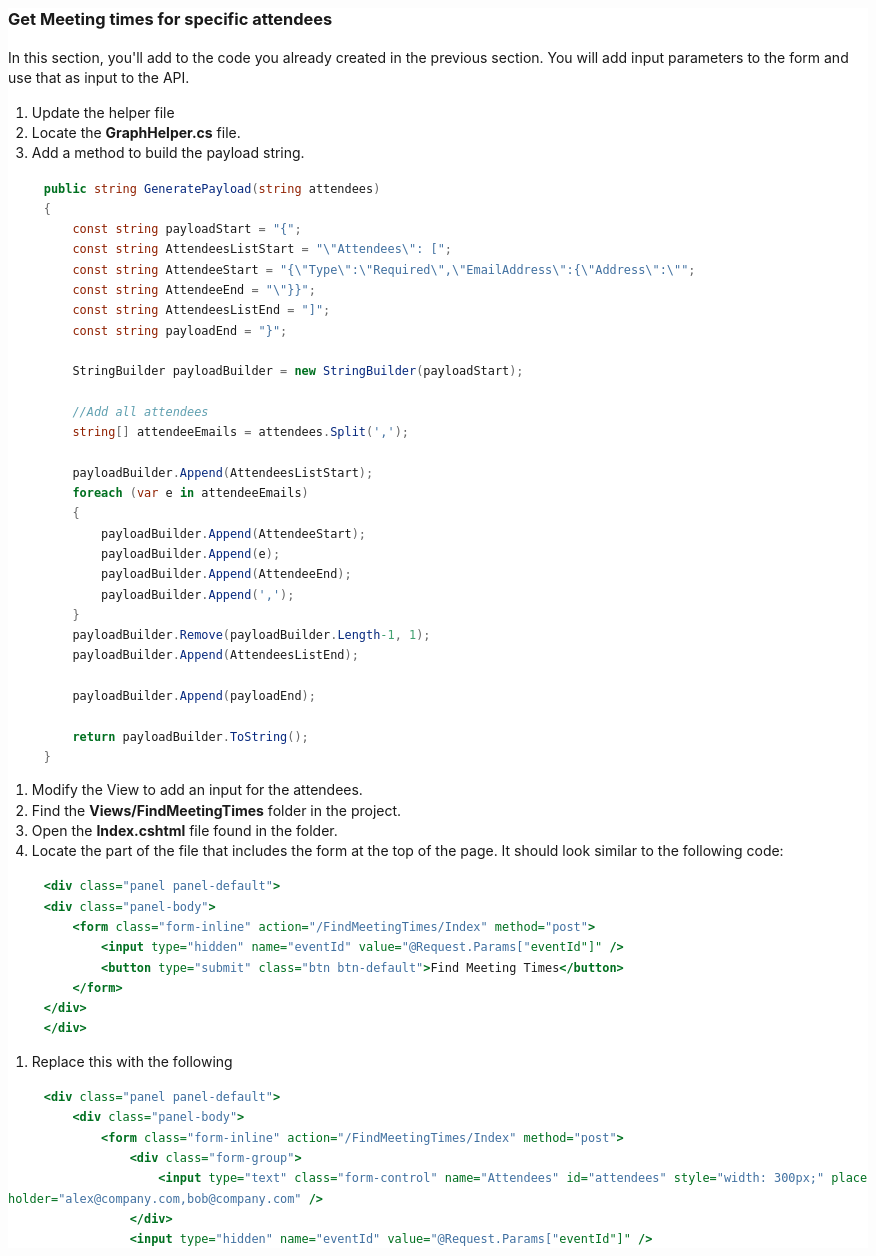 ### Get Meeting times for specific attendees 

In this section, you'll add to the code you already created in the previous section.
You will add input parameters to the form and use that as input to the API. 

1. Update the helper file
  1. Locate the **GraphHelper.cs** file.
  1. Add a method to build the payload string. 
   ```csharp
		public string GeneratePayload(string attendees)
        {
            const string payloadStart = "{";
            const string AttendeesListStart = "\"Attendees\": [";
            const string AttendeeStart = "{\"Type\":\"Required\",\"EmailAddress\":{\"Address\":\"";
            const string AttendeeEnd = "\"}}";
            const string AttendeesListEnd = "]";
            const string payloadEnd = "}";

            StringBuilder payloadBuilder = new StringBuilder(payloadStart);

            //Add all attendees
            string[] attendeeEmails = attendees.Split(',');

            payloadBuilder.Append(AttendeesListStart);
            foreach (var e in attendeeEmails)
            {
                payloadBuilder.Append(AttendeeStart);
                payloadBuilder.Append(e);
                payloadBuilder.Append(AttendeeEnd);
                payloadBuilder.Append(',');
            }
            payloadBuilder.Remove(payloadBuilder.Length-1, 1);
            payloadBuilder.Append(AttendeesListEnd);

            payloadBuilder.Append(payloadEnd);

            return payloadBuilder.ToString();
        }
   ```

1. Modify the View to add an input for the attendees. 
  1. Find the **Views/FindMeetingTimes** folder in the project.
  1. Open the **Index.cshtml** file found in the folder.
  1. Locate the part of the file that includes the form at the top of the page. It should look similar to the following code:
   ```asp
		<div class="panel panel-default">
		<div class="panel-body">
			<form class="form-inline" action="/FindMeetingTimes/Index" method="post">
				<input type="hidden" name="eventId" value="@Request.Params["eventId"]" />
				<button type="submit" class="btn btn-default">Find Meeting Times</button>
			</form>
		</div>
		</div>
   ```
  1. Replace this with the following
   ```asp
        <div class="panel panel-default">
            <div class="panel-body">
                <form class="form-inline" action="/FindMeetingTimes/Index" method="post">
                    <div class="form-group">
                        <input type="text" class="form-control" name="Attendees" id="attendees" style="width: 300px;" placeholder="alex@company.com,bob@company.com" />
                    </div>                    
                    <input type="hidden" name="eventId" value="@Request.Params["eventId"]" />
   ```
